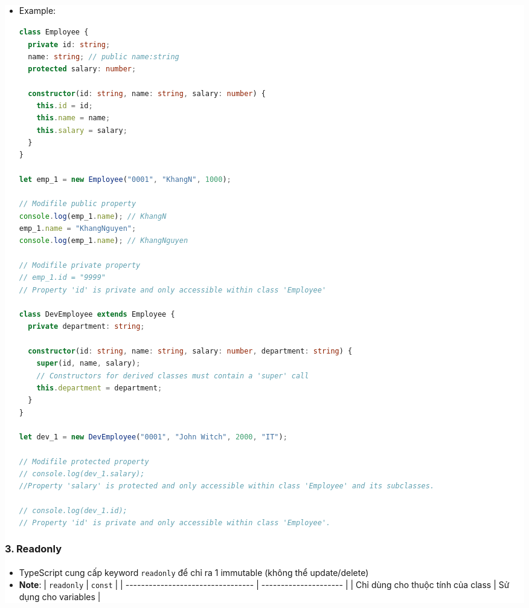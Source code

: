 - Example:

  ``` ts
  class Employee {
    private id: string;
    name: string; // public name:string
    protected salary: number;

    constructor(id: string, name: string, salary: number) {
      this.id = id;
      this.name = name;
      this.salary = salary;
    }
  }

  let emp_1 = new Employee("0001", "KhangN", 1000);

  // Modifile public property
  console.log(emp_1.name); // KhangN
  emp_1.name = "KhangNguyen";
  console.log(emp_1.name); // KhangNguyen

  // Modifile private property
  // emp_1.id = "9999"
  // Property 'id' is private and only accessible within class 'Employee'

  class DevEmployee extends Employee {
    private department: string;

    constructor(id: string, name: string, salary: number, department: string) {
      super(id, name, salary);
      // Constructors for derived classes must contain a 'super' call
      this.department = department;
    }
  }

  let dev_1 = new DevEmployee("0001", "John Witch", 2000, "IT");

  // Modifile protected property
  // console.log(dev_1.salary);
  //Property 'salary' is protected and only accessible within class 'Employee' and its subclasses.

  // console.log(dev_1.id);
  // Property 'id' is private and only accessible within class 'Employee'.
  ```

### 3. Readonly

- TypeScript cung cấp keyword `readonly` để chỉ ra 1 immutable (không thể update/delete)
- **Note**:
  | `readonly`                        | `const`               |
  | --------------------------------- | --------------------- |
  | Chỉ dùng cho thuộc tính của class | Sử dụng cho variables |
